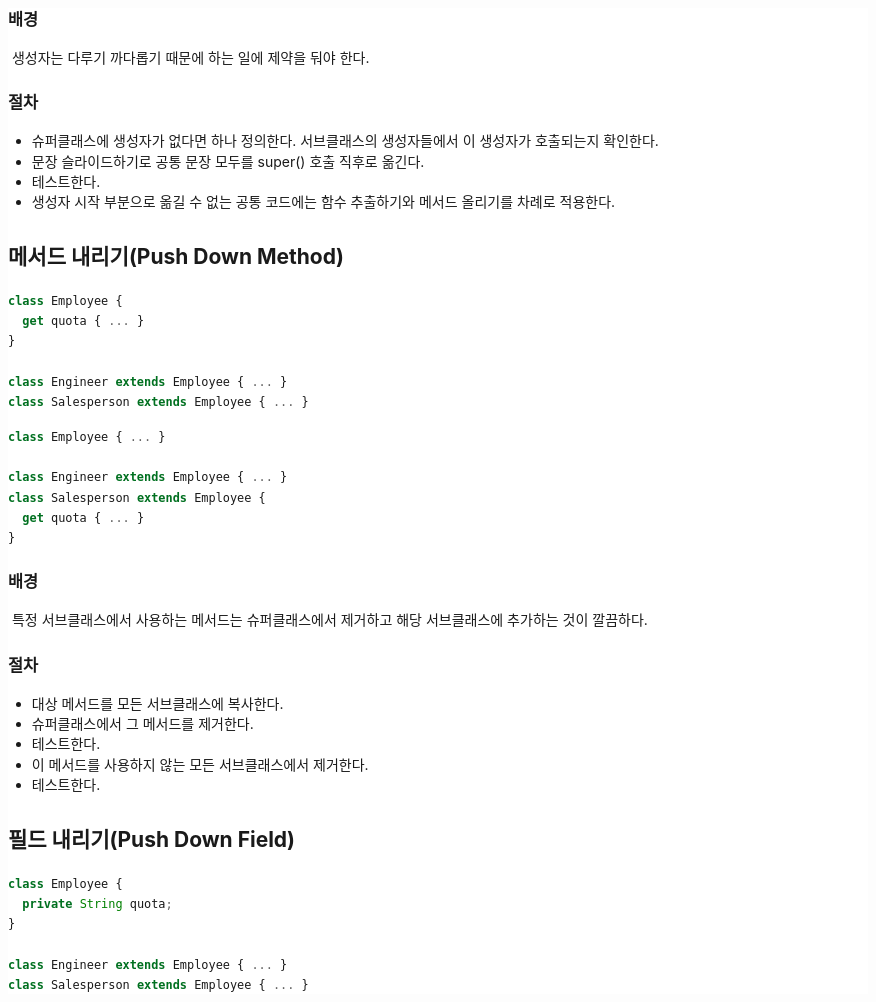### 배경

&nbsp;생성자는 다루기 까다롭기 때문에 하는 일에 제약을 둬야 한다.

### 절차

- 슈퍼클래스에 생성자가 없다면 하나 정의한다. 서브클래스의 생성자들에서 이 생성자가 호출되는지 확인한다.
- 문장 슬라이드하기로 공통 문장 모두를 super() 호출 직후로 옮긴다.
- 테스트한다.
- 생성자 시작 부분으로 옮길 수 없는 공통 코드에는 함수 추출하기와 메서드 올리기를 차례로 적용한다.

## 메서드 내리기(Push Down Method)

```javascript
class Employee {
  get quota { ... }
}

class Engineer extends Employee { ... }
class Salesperson extends Employee { ... }
```

```javascript
class Employee { ... }

class Engineer extends Employee { ... }
class Salesperson extends Employee {
  get quota { ... }
}
```

### 배경

&nbsp;특정 서브클래스에서 사용하는 메서드는 슈퍼클래스에서 제거하고 해당 서브클래스에 추가하는 것이 깔끔하다.

### 절차

- 대상 메서드를 모든 서브클래스에 복사한다.
- 슈퍼클래스에서 그 메서드를 제거한다.
- 테스트한다.
- 이 메서드를 사용하지 않는 모든 서브클래스에서 제거한다.
- 테스트한다.

## 필드 내리기(Push Down Field)

```javascript
class Employee {
  private String quota;
}

class Engineer extends Employee { ... }
class Salesperson extends Employee { ... }
```
